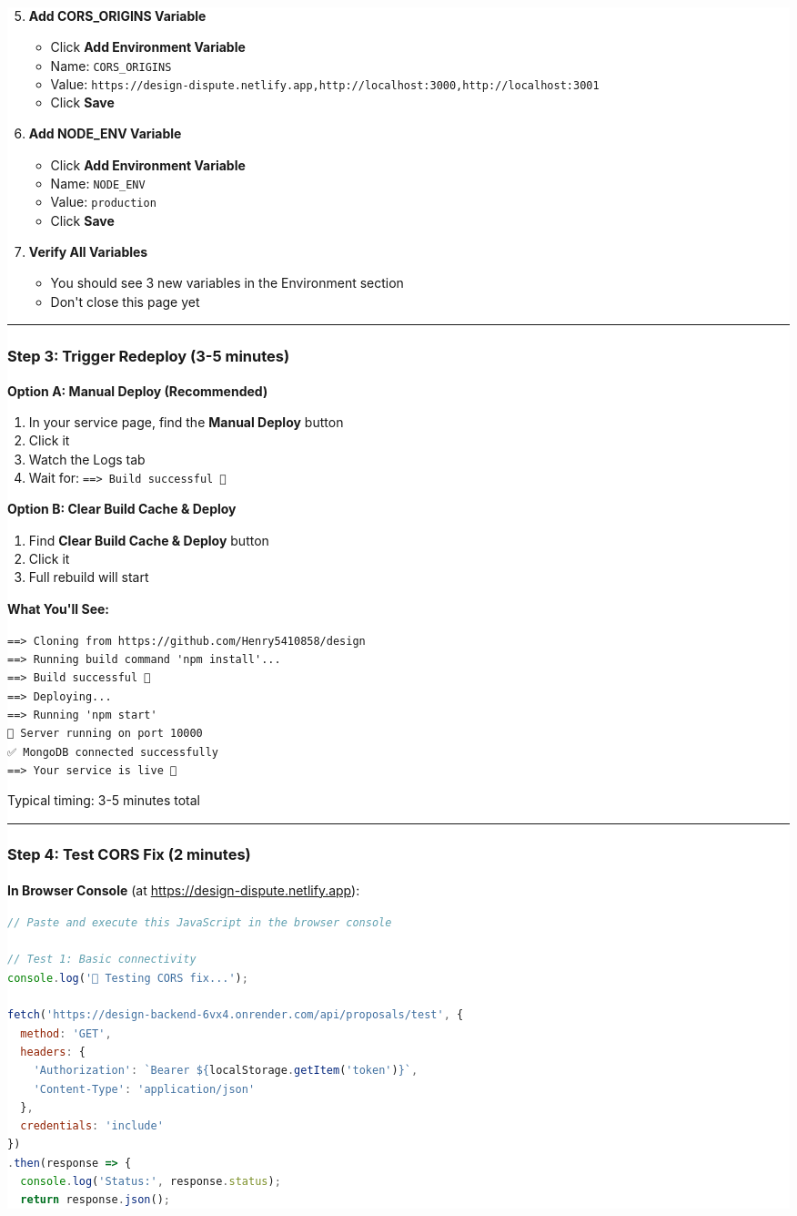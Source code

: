 5. **Add CORS_ORIGINS Variable**
   - Click **Add Environment Variable**
   - Name: `CORS_ORIGINS`
   - Value: `https://design-dispute.netlify.app,http://localhost:3000,http://localhost:3001`
   - Click **Save**

6. **Add NODE_ENV Variable**
   - Click **Add Environment Variable**
   - Name: `NODE_ENV`
   - Value: `production`
   - Click **Save**

7. **Verify All Variables**
   - You should see 3 new variables in the Environment section
   - Don't close this page yet

---

### Step 3: Trigger Redeploy (3-5 minutes)

**Option A: Manual Deploy (Recommended)**
1. In your service page, find the **Manual Deploy** button
2. Click it
3. Watch the Logs tab
4. Wait for: `==> Build successful 🎉`

**Option B: Clear Build Cache & Deploy**
1. Find **Clear Build Cache & Deploy** button
2. Click it
3. Full rebuild will start

**What You'll See:**
```
==> Cloning from https://github.com/Henry5410858/design
==> Running build command 'npm install'...
==> Build successful 🎉
==> Deploying...
==> Running 'npm start'
🚀 Server running on port 10000
✅ MongoDB connected successfully
==> Your service is live 🎉
```

Typical timing: 3-5 minutes total

---

### Step 4: Test CORS Fix (2 minutes)

**In Browser Console** (at https://design-dispute.netlify.app):

```javascript
// Paste and execute this JavaScript in the browser console

// Test 1: Basic connectivity
console.log('🧪 Testing CORS fix...');

fetch('https://design-backend-6vx4.onrender.com/api/proposals/test', {
  method: 'GET',
  headers: {
    'Authorization': `Bearer ${localStorage.getItem('token')}`,
    'Content-Type': 'application/json'
  },
  credentials: 'include'
})
.then(response => {
  console.log('Status:', response.status);
  return response.json();
```